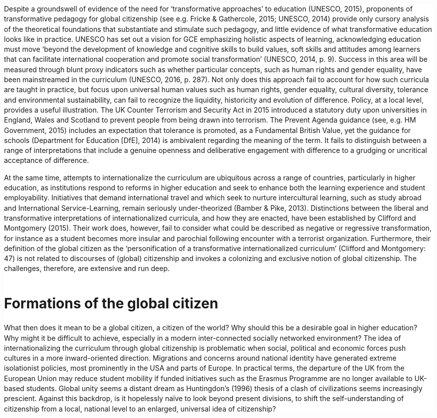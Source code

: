 Despite a groundswell of evidence of the need for ‘transformative approaches’ to education (UNESCO, 2015), proponents of transformative pedagogy for global citizenship (see e.g. Fricke & Gathercole, 2015; UNESCO, 2014) provide only cursory analysis of the theoretical foundations that substantiate and stimulate such pedagogy, and little evidence of what transformative education looks like in practice. UNESCO has set out a vision for GCE emphasizing holistic aspects of learning, acknowledging education must move ‘beyond the development of knowledge and cognitive skills to build values, soft skills and attitudes among learners that can facilitate international cooperation and promote social transformation’ (UNESCO, 2014, p. 9). Success in this area will be measured through blunt proxy indicators such as whether particular concepts, such as human rights and gender equality, have been mainstreamed in the curriculum (UNESCO, 2016, p. 287). Not only does this approach fail to account for how such curricula are taught in practice, but focus upon universal human values such as human rights, gender equality, cultural diversity, tolerance and environmental sustainability, can fail to recognize the liquidity, historicity and evolution of difference. Policy, at a local level, provides a useful illustration. The UK Counter Terrorism and Security Act in 2015 introduced a statutory duty upon universities in England, Wales and Scotland to prevent people from being drawn into terrorism. The Prevent Agenda guidance (see, e.g. HM Government, 2015) includes an expectation that tolerance is promoted, as a Fundamental British Value, yet the guidance for schools (Department for Education [DfE], 2014) is ambivalent regarding the meaning of the term. It fails to distinguish between a range of interpretations that include a genuine openness and deliberative engagement with difference to a grudging or uncritical acceptance of difference.

At the same time, attempts to internationalize the curriculum are ubiquitous across a range of countries, particularly in higher education, as institutions respond to reforms in higher education and seek to enhance both the learning experience and student employability. Initiatives that demand international travel and which seek to nurture intercultural learning, such as study abroad and International Service-Learning, remain seriously under-theorized (Bamber & Pike, 2013). Distinctions between the liberal and transformative interpretations of internationalized curricula, and how they are enacted, have been established by Clifford and Montgomery (2015). Their work does, however, fail to consider what could be described as negative or regressive transformation, for instance as a student becomes more insular and parochial following encounter with a terrorist organization. Furthermore, their definition of the global citizen as the ‘personification of a transformative internationalized curriculum’ (Clifford and Montgomery: 47) is not related to discourses of (global) citizenship and invokes a colonizing and exclusive notion of global citizenship. The challenges, therefore, are extensive and run deep.

# Formations of the global citizen

What then does it mean to be a global citizen, a citizen of the world? Why should this be a desirable goal in higher education? Why might it be difficult to achieve, especially in a modern inter-connected socially networked environment? The idea of internationalizing the curriculum through global citizenship is problematic when social, political and economic forces push cultures in a more inward-oriented direction. Migrations and concerns around national identity have generated extreme isolationist policies, most prominently in the USA and parts of Europe. In practical terms, the departure of the UK from the European Union may reduce student mobility if funded initiatives such as the Erasmus Programme are no longer available to UK-based students. Global unity seems a distant dream as Huntingdon’s (1996) thesis of a clash of civilizations seems increasingly prescient. Against this backdrop, is it hopelessly naïve to look beyond present divisions, to shift the self-understanding of citizenship from a local, national level to an enlarged, universal idea of citizenship?
